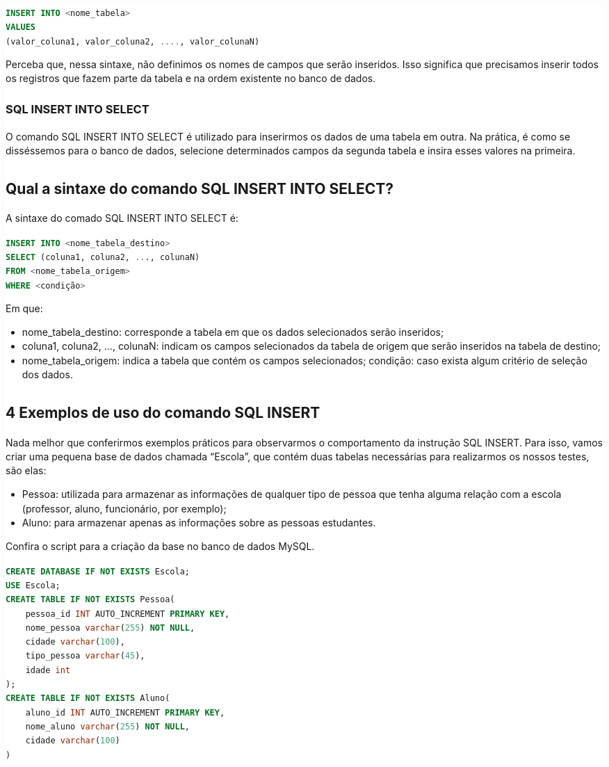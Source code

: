 ```sql
INSERT INTO <nome_tabela>
VALUES
(valor_coluna1, valor_coluna2, ...., valor_colunaN)
```

Perceba que, nessa sintaxe, não definimos os nomes de campos que serão inseridos. Isso significa que precisamos inserir todos os registros que fazem parte da tabela e na ordem existente no banco de dados.

### SQL INSERT INTO SELECT

O comando SQL INSERT INTO SELECT é utilizado para inserirmos os dados de uma tabela em outra. Na prática, é como se disséssemos para o banco de dados, selecione determinados campos da segunda tabela e insira esses valores na primeira.

## Qual a sintaxe do comando SQL INSERT INTO SELECT?

A sintaxe do comado SQL INSERT INTO SELECT é:
```sql
INSERT INTO <nome_tabela_destino>
SELECT (coluna1, coluna2, ..., colunaN)
FROM <nome_tabela_origem>
WHERE <condição>
```

Em que:

- nome_tabela_destino: corresponde a tabela em que os dados selecionados serão inseridos;
- coluna1, coluna2, …, colunaN: indicam os campos selecionados da tabela de origem que serão inseridos na tabela de destino;
- nome_tabela_origem: indica a tabela que contém os campos selecionados;
condição: caso exista algum critério de seleção dos dados.

## 4 Exemplos de uso do comando SQL INSERT

Nada melhor que conferirmos exemplos práticos para observarmos o comportamento da instrução SQL INSERT. Para isso, vamos criar uma pequena base de dados chamada “Escola”, que contém duas tabelas necessárias para realizarmos os nossos testes, são elas:

- Pessoa: utilizada para armazenar as informações de qualquer tipo de pessoa que tenha alguma relação com a escola (professor, aluno, funcionário, por exemplo);
- Aluno: para armazenar apenas as informações sobre as pessoas estudantes.

Confira o script para a criação da base no banco de dados MySQL.

```sql
CREATE DATABASE IF NOT EXISTS Escola;
USE Escola;
CREATE TABLE IF NOT EXISTS Pessoa(
    pessoa_id INT AUTO_INCREMENT PRIMARY KEY,
    nome_pessoa varchar(255) NOT NULL,
    cidade varchar(100),
    tipo_pessoa varchar(45),
    idade int
);
CREATE TABLE IF NOT EXISTS Aluno(
    aluno_id INT AUTO_INCREMENT PRIMARY KEY,
    nome_aluno varchar(255) NOT NULL,
    cidade varchar(100)
)
```
